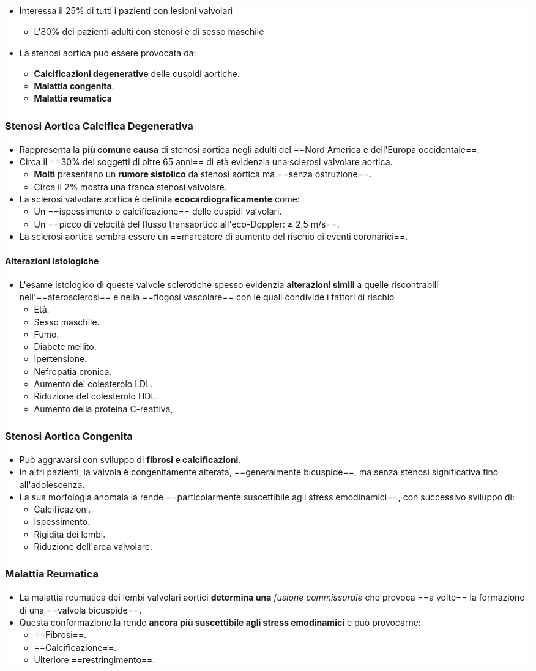 - Interessa il 25% di tutti i pazienti con lesioni valvolari
	- L'80% dei pazienti adulti con stenosi è di sesso maschile

- La stenosi aortica può essere provocata da:
  - **Calcificazioni degenerative** delle cuspidi aortiche.
  - **Malattia congenita**.
  - **Malattia reumatica**
  
### Stenosi Aortica Calcifica Degenerativa
- Rappresenta la **più comune causa** di stenosi aortica negli adulti del ==Nord America e dell'Europa occidentale==.
- Circa il ==30% dei soggetti di oltre 65 anni== di età evidenzia una sclerosi valvolare aortica.
  - **Molti** presentano un **rumore sistolico** da stenosi aortica ma ==senza ostruzione==.
  - Circa il 2% mostra una franca stenosi valvolare.
- La sclerosi valvolare aortica è definita **ecocardiograficamente** come:
  - Un ==ispessimento o calcificazione== delle cuspidi valvolari.
  - Un ==picco di velocità del flusso transaortico all'eco-Doppler: ≥ 2,5 m/s==.
- La sclerosi aortica sembra essere un ==marcatore di aumento del rischio di eventi coronarici==.

#### Alterazioni Istologiche
- L'esame istologico di queste valvole sclerotiche spesso evidenzia **alterazioni simili** a quelle riscontrabili nell'==aterosclerosi== e nella ==flogosi vascolare== con le quali condivide i fattori di rischio
	- Età.
	- Sesso maschile.
	- Fumo.
	- Diabete mellito.
	- Ipertensione.
	- Nefropatia cronica.
	- Aumento del colesterolo LDL.
	- Riduzione del colesterolo HDL.
	- Aumento della proteina C-reattiva,
  

### Stenosi Aortica Congenita
- Può aggravarsi con sviluppo di **fibrosi e calcificazioni**.
- In altri pazienti, la valvola è congenitamente alterata, ==generalmente bicuspide==, ma senza stenosi significativa fino all'adolescenza.
- La sua morfologia anomala la rende ==particolarmente suscettibile agli stress emodinamici==, con successivo sviluppo di:
  - Calcificazioni.
  - Ispessimento.
  - Rigidità dei lembi.
  - Riduzione dell'area valvolare.

### Malattia Reumatica
- La malattia reumatica dei lembi valvolari aortici **determina una** *fusione commissurale* che provoca ==a volte== la formazione di una ==valvola bicuspide==.
- Questa conformazione la rende **ancora più suscettibile agli stress emodinamici** e può provocarne:
  - ==Fibrosi==.
  - ==Calcificazione==.
  - Ulteriore ==restringimento==.
  